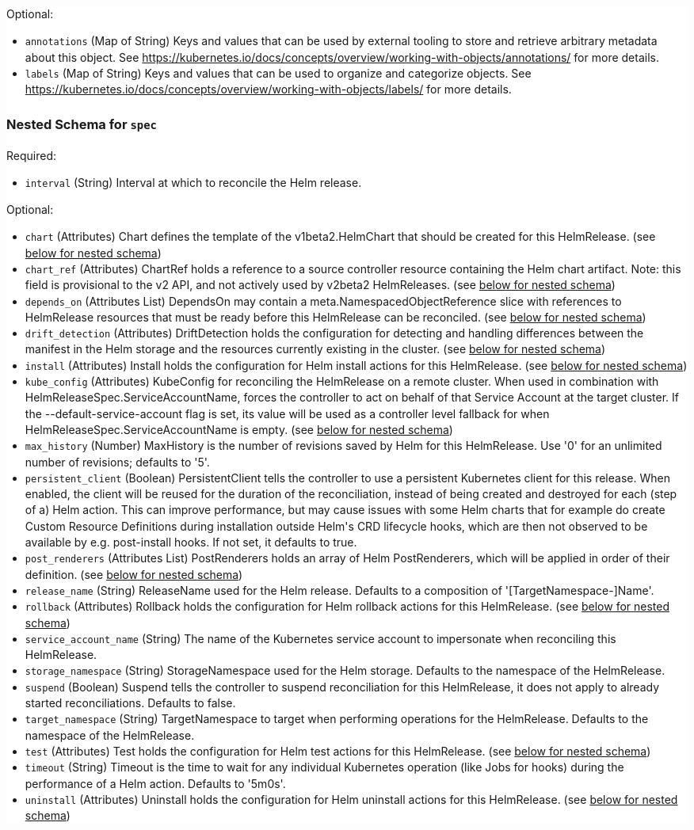 Optional:

- `annotations` (Map of String) Keys and values that can be used by external tooling to store and retrieve arbitrary metadata about this object. See https://kubernetes.io/docs/concepts/overview/working-with-objects/annotations/ for more details.
- `labels` (Map of String) Keys and values that can be used to organize and categorize objects. See https://kubernetes.io/docs/concepts/overview/working-with-objects/labels/ for more details.


<a id="nestedatt--spec"></a>
### Nested Schema for `spec`

Required:

- `interval` (String) Interval at which to reconcile the Helm release.

Optional:

- `chart` (Attributes) Chart defines the template of the v1beta2.HelmChart that should be created for this HelmRelease. (see [below for nested schema](#nestedatt--spec--chart))
- `chart_ref` (Attributes) ChartRef holds a reference to a source controller resource containing the Helm chart artifact. Note: this field is provisional to the v2 API, and not actively used by v2beta2 HelmReleases. (see [below for nested schema](#nestedatt--spec--chart_ref))
- `depends_on` (Attributes List) DependsOn may contain a meta.NamespacedObjectReference slice with references to HelmRelease resources that must be ready before this HelmRelease can be reconciled. (see [below for nested schema](#nestedatt--spec--depends_on))
- `drift_detection` (Attributes) DriftDetection holds the configuration for detecting and handling differences between the manifest in the Helm storage and the resources currently existing in the cluster. (see [below for nested schema](#nestedatt--spec--drift_detection))
- `install` (Attributes) Install holds the configuration for Helm install actions for this HelmRelease. (see [below for nested schema](#nestedatt--spec--install))
- `kube_config` (Attributes) KubeConfig for reconciling the HelmRelease on a remote cluster. When used in combination with HelmReleaseSpec.ServiceAccountName, forces the controller to act on behalf of that Service Account at the target cluster. If the --default-service-account flag is set, its value will be used as a controller level fallback for when HelmReleaseSpec.ServiceAccountName is empty. (see [below for nested schema](#nestedatt--spec--kube_config))
- `max_history` (Number) MaxHistory is the number of revisions saved by Helm for this HelmRelease. Use '0' for an unlimited number of revisions; defaults to '5'.
- `persistent_client` (Boolean) PersistentClient tells the controller to use a persistent Kubernetes client for this release. When enabled, the client will be reused for the duration of the reconciliation, instead of being created and destroyed for each (step of a) Helm action. This can improve performance, but may cause issues with some Helm charts that for example do create Custom Resource Definitions during installation outside Helm's CRD lifecycle hooks, which are then not observed to be available by e.g. post-install hooks. If not set, it defaults to true.
- `post_renderers` (Attributes List) PostRenderers holds an array of Helm PostRenderers, which will be applied in order of their definition. (see [below for nested schema](#nestedatt--spec--post_renderers))
- `release_name` (String) ReleaseName used for the Helm release. Defaults to a composition of '[TargetNamespace-]Name'.
- `rollback` (Attributes) Rollback holds the configuration for Helm rollback actions for this HelmRelease. (see [below for nested schema](#nestedatt--spec--rollback))
- `service_account_name` (String) The name of the Kubernetes service account to impersonate when reconciling this HelmRelease.
- `storage_namespace` (String) StorageNamespace used for the Helm storage. Defaults to the namespace of the HelmRelease.
- `suspend` (Boolean) Suspend tells the controller to suspend reconciliation for this HelmRelease, it does not apply to already started reconciliations. Defaults to false.
- `target_namespace` (String) TargetNamespace to target when performing operations for the HelmRelease. Defaults to the namespace of the HelmRelease.
- `test` (Attributes) Test holds the configuration for Helm test actions for this HelmRelease. (see [below for nested schema](#nestedatt--spec--test))
- `timeout` (String) Timeout is the time to wait for any individual Kubernetes operation (like Jobs for hooks) during the performance of a Helm action. Defaults to '5m0s'.
- `uninstall` (Attributes) Uninstall holds the configuration for Helm uninstall actions for this HelmRelease. (see [below for nested schema](#nestedatt--spec--uninstall))